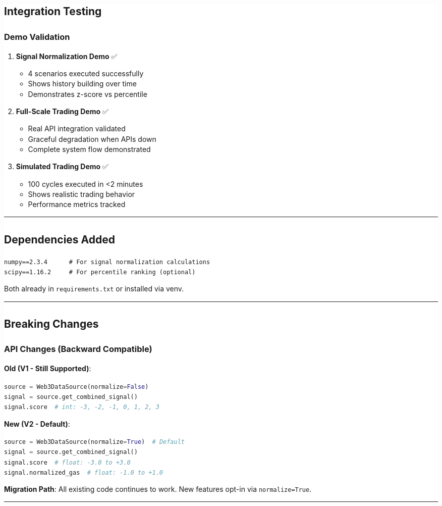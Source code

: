 
## Integration Testing

### Demo Validation

1. **Signal Normalization Demo** ✅
   - 4 scenarios executed successfully
   - Shows history building over time
   - Demonstrates z-score vs percentile

2. **Full-Scale Trading Demo** ✅
   - Real API integration validated
   - Graceful degradation when APIs down
   - Complete system flow demonstrated

3. **Simulated Trading Demo** ✅
   - 100 cycles executed in <2 minutes
   - Shows realistic trading behavior
   - Performance metrics tracked

---

## Dependencies Added

```txt
numpy==2.3.4      # For signal normalization calculations
scipy==1.16.2     # For percentile ranking (optional)
```

Both already in `requirements.txt` or installed via venv.

---

## Breaking Changes

### API Changes (Backward Compatible)

**Old (V1 - Still Supported)**:
```python
source = Web3DataSource(normalize=False)
signal = source.get_combined_signal()
signal.score  # int: -3, -2, -1, 0, 1, 2, 3
```

**New (V2 - Default)**:
```python
source = Web3DataSource(normalize=True)  # Default
signal = source.get_combined_signal()
signal.score  # float: -3.0 to +3.0
signal.normalized_gas  # float: -1.0 to +1.0
```

**Migration Path**: All existing code continues to work. New features opt-in via `normalize=True`.

---